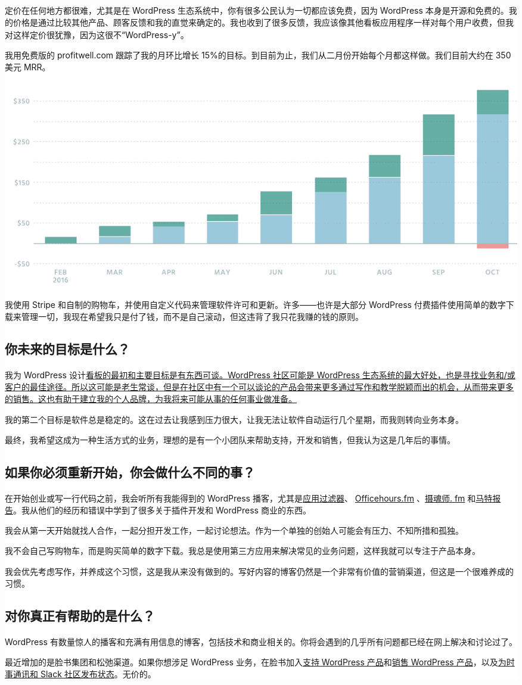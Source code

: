 定价在任何地方都很难，尤其是在 WordPress 生态系统中，你有很多公民认为一切都应该免费，因为 WordPress 本身是开源和免费的。我的价格是通过比较其他产品、顾客反馈和我的直觉来确定的。我也收到了很多反馈，我应该像其他看板应用程序一样对每个用户收费，但我对这样定价很犹豫，因为这很不“WordPress-y”。

我用免费版的 profitwell.com 跟踪了我的月环比增长 15%的目标。到目前为止，我们从二月份开始每个月都这样做。我们目前大约在 350 美元 MRR。

![Revenue Chart](img/837c8161aeb9b117fa754f2562b1e533.png)

我使用 Stripe 和自制的购物车，并使用自定义代码来管理软件许可和更新。许多——也许是大部分 WordPress 付费插件使用简单的数字下载来管理一切，我现在希望我只是付了钱，而不是自己滚动，但这违背了我只花我赚的钱的原则。

## 你未来的目标是什么？

我为 WordPress 设计[看板的最初和主要目标是有东西可谈。WordPress 社区可能是 WordPress 生态系统的最大好处，也是寻找业务和/或客户的最佳途径。所以这可能是老生常谈，但是在社区中有一个可以谈论的产品会带来更多通过写作和教学脱颖而出的机会，从而带来更多的销售。这也有助于建立我的个人品牌，为我将来可能从事的任何事业做准备。](https://KanbanWP.com)

我的第二个目标是软件总是稳定的。这在过去让我感到压力很大，让我无法让软件自动运行几个星期，而我则转向业务本身。

最终，我希望这成为一种生活方式的业务，理想的是有一个小团队来帮助支持，开发和销售，但我认为这是几年后的事情。

## 如果你必须重新开始，你会做什么不同的事？

在开始创业或写一行代码之前，我会听所有我能得到的 WordPress 播客，尤其是[应用过滤器](http://applyfilters.fm)、 [Officehours.fm](http://officehours.fm) 、[摄魂师. fm](http://mastermind.fm) 和[马特报告](https://mattreport.com)。我从他们的经历和错误中学到了很多关于插件开发和 WordPress 商业的东西。

我会从第一天开始就找人合作，一起分担开发工作，一起讨论想法。作为一个单独的创始人可能会有压力、不知所措和孤独。

我不会自己写购物车，而是购买简单的数字下载。我总是使用第三方应用来解决常见的业务问题，这样我就可以专注于产品本身。

我会优先考虑写作，并养成这个习惯，这是我从来没有做到的。写好内容的博客仍然是一个非常有价值的营销渠道，但这是一个很难养成的习惯。

## 对你真正有帮助的是什么？

WordPress 有数量惊人的播客和充满有用信息的博客，包括技术和商业相关的。你将会遇到的几乎所有问题都已经在网上解决和讨论过了。

最近增加的是脸书集团和松弛渠道。如果你想涉足 WordPress 业务，在脸书加入[支持 WordPress 产品](https://www.facebook.com/groups/supportingwpproducts)和[销售 WordPress 产品](https://www.facebook.com/groups/sellingwpproducts)，以及[为时事通讯和 Slack 社区发布状态](https://poststatus.com)。无价的。
